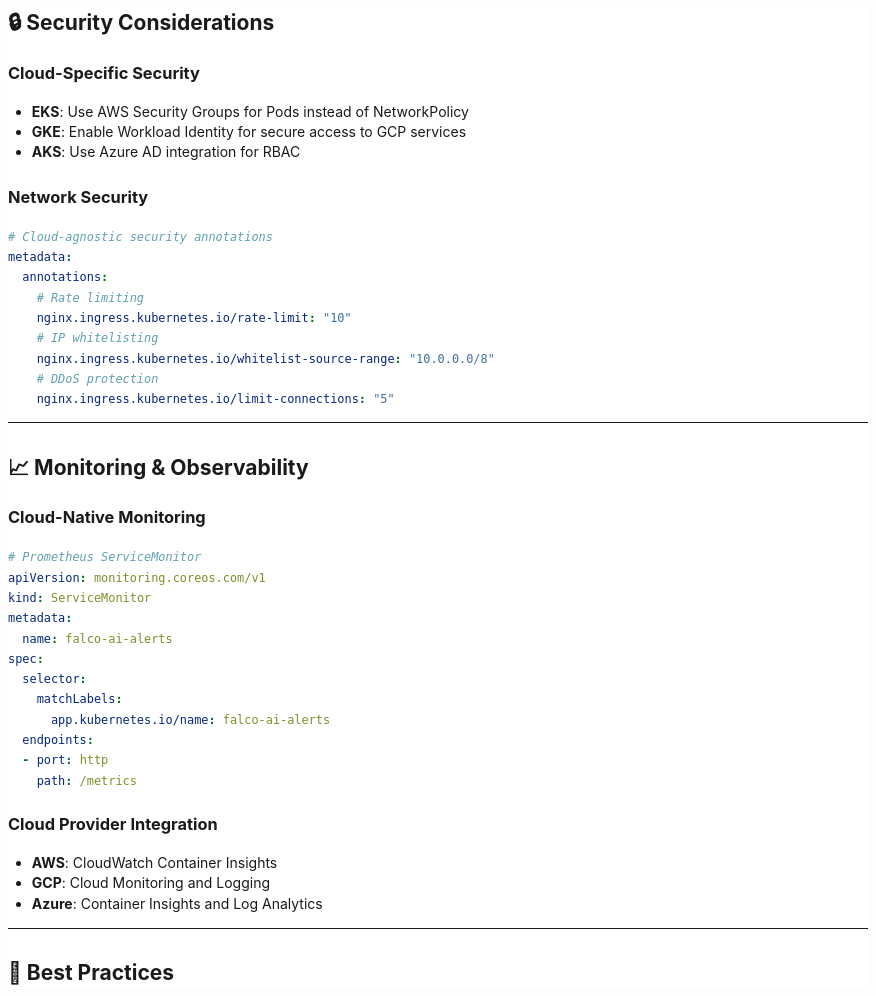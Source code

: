 
## 🔒 **Security Considerations**

### **Cloud-Specific Security**
- **EKS**: Use AWS Security Groups for Pods instead of NetworkPolicy
- **GKE**: Enable Workload Identity for secure access to GCP services
- **AKS**: Use Azure AD integration for RBAC

### **Network Security**
```yaml
# Cloud-agnostic security annotations
metadata:
  annotations:
    # Rate limiting
    nginx.ingress.kubernetes.io/rate-limit: "10"
    # IP whitelisting
    nginx.ingress.kubernetes.io/whitelist-source-range: "10.0.0.0/8"
    # DDoS protection
    nginx.ingress.kubernetes.io/limit-connections: "5"
```

---

## 📈 **Monitoring & Observability**

### **Cloud-Native Monitoring**
```yaml
# Prometheus ServiceMonitor
apiVersion: monitoring.coreos.com/v1
kind: ServiceMonitor
metadata:
  name: falco-ai-alerts
spec:
  selector:
    matchLabels:
      app.kubernetes.io/name: falco-ai-alerts
  endpoints:
  - port: http
    path: /metrics
```

### **Cloud Provider Integration**
- **AWS**: CloudWatch Container Insights
- **GCP**: Cloud Monitoring and Logging
- **Azure**: Container Insights and Log Analytics

---

## 🎯 **Best Practices**
